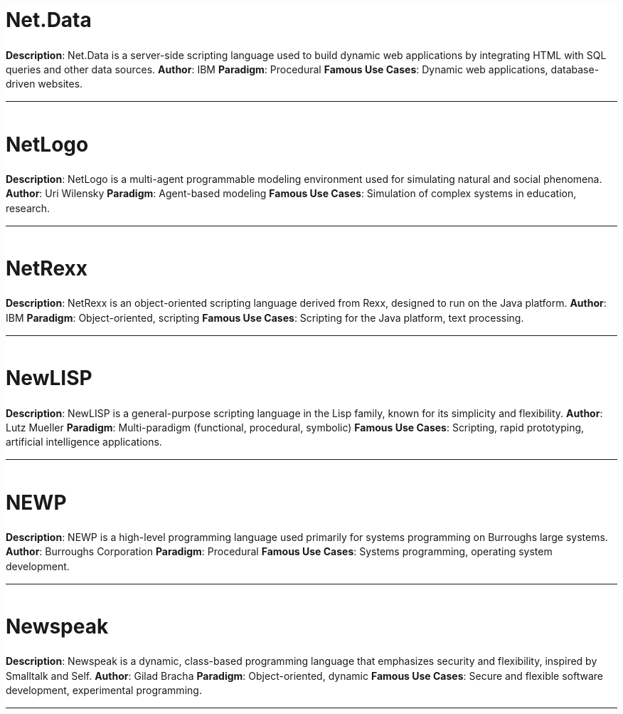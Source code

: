 
# Net.Data
**Description**: Net.Data is a server-side scripting language used to build dynamic web applications by integrating HTML with SQL queries and other data sources.
**Author**: IBM
**Paradigm**: Procedural
**Famous Use Cases**: Dynamic web applications, database-driven websites.

---

# NetLogo
**Description**: NetLogo is a multi-agent programmable modeling environment used for simulating natural and social phenomena.
**Author**: Uri Wilensky
**Paradigm**: Agent-based modeling
**Famous Use Cases**: Simulation of complex systems in education, research.

---

# NetRexx
**Description**: NetRexx is an object-oriented scripting language derived from Rexx, designed to run on the Java platform.
**Author**: IBM
**Paradigm**: Object-oriented, scripting
**Famous Use Cases**: Scripting for the Java platform, text processing.

---

# NewLISP
**Description**: NewLISP is a general-purpose scripting language in the Lisp family, known for its simplicity and flexibility.
**Author**: Lutz Mueller
**Paradigm**: Multi-paradigm (functional, procedural, symbolic)
**Famous Use Cases**: Scripting, rapid prototyping, artificial intelligence applications.

---

# NEWP
**Description**: NEWP is a high-level programming language used primarily for systems programming on Burroughs large systems.
**Author**: Burroughs Corporation
**Paradigm**: Procedural
**Famous Use Cases**: Systems programming, operating system development.

---

# Newspeak
**Description**: Newspeak is a dynamic, class-based programming language that emphasizes security and flexibility, inspired by Smalltalk and Self.
**Author**: Gilad Bracha
**Paradigm**: Object-oriented, dynamic
**Famous Use Cases**: Secure and flexible software development, experimental programming.

---